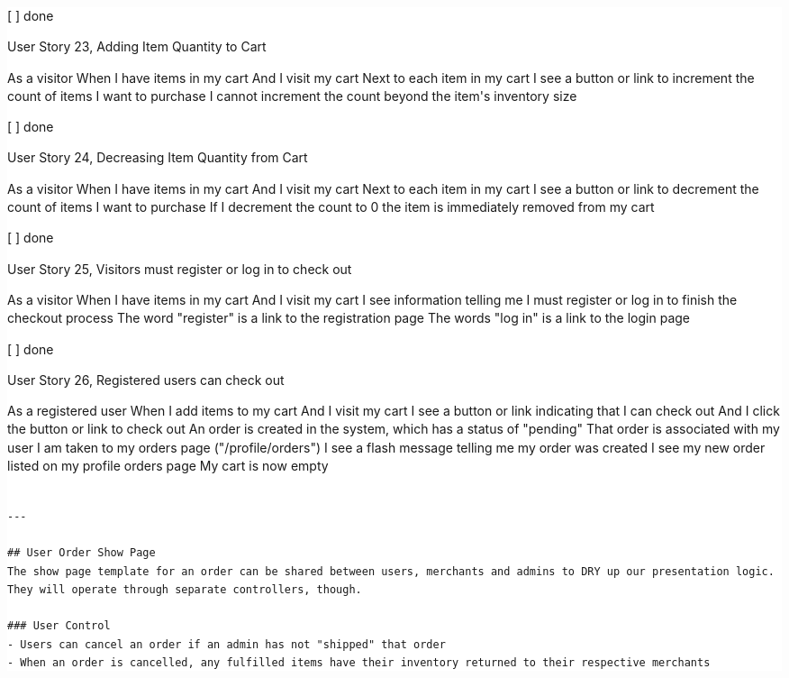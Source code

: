 ```
```
[ ] done

User Story 23, Adding Item Quantity to Cart

As a visitor
When I have items in my cart
And I visit my cart
Next to each item in my cart
I see a button or link to increment the count of items I want to purchase
I cannot increment the count beyond the item's inventory size
```

```
[ ] done

User Story 24, Decreasing Item Quantity from Cart

As a visitor
When I have items in my cart
And I visit my cart
Next to each item in my cart
I see a button or link to decrement the count of items I want to purchase
If I decrement the count to 0 the item is immediately removed from my cart
```

```
[ ] done

User Story 25, Visitors must register or log in to check out

As a visitor
When I have items in my cart
And I visit my cart
I see information telling me I must register or log in to finish the checkout process
The word "register" is a link to the registration page
The words "log in" is a link to the login page
```

```
[ ] done

User Story 26, Registered users can check out

As a registered user
When I add items to my cart
And I visit my cart
I see a button or link indicating that I can check out
And I click the button or link to check out
An order is created in the system, which has a status of "pending"
That order is associated with my user
I am taken to my orders page ("/profile/orders")
I see a flash message telling me my order was created
I see my new order listed on my profile orders page
My cart is now empty
```

---

## User Order Show Page
The show page template for an order can be shared between users, merchants and admins to DRY up our presentation logic. They will operate through separate controllers, though.

### User Control
- Users can cancel an order if an admin has not "shipped" that order
- When an order is cancelled, any fulfilled items have their inventory returned to their respective merchants

```